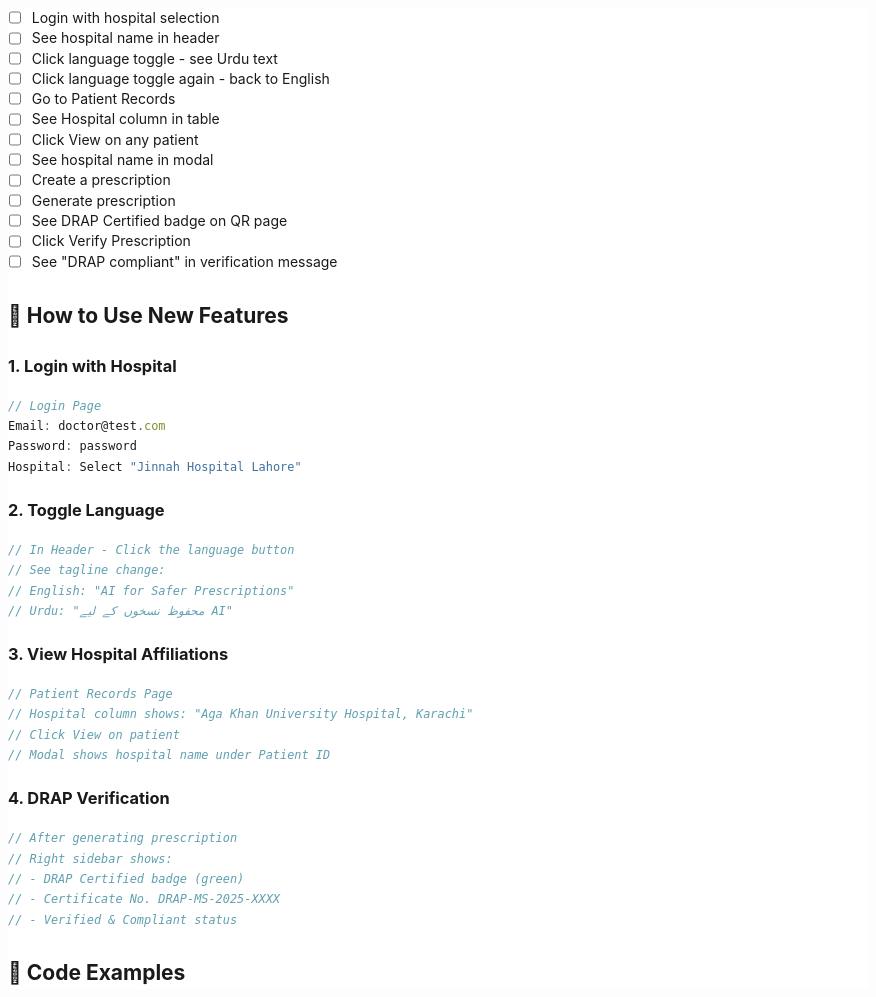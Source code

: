 - [ ] Login with hospital selection
- [ ] See hospital name in header
- [ ] Click language toggle - see Urdu text
- [ ] Click language toggle again - back to English
- [ ] Go to Patient Records
- [ ] See Hospital column in table
- [ ] Click View on any patient
- [ ] See hospital name in modal
- [ ] Create a prescription
- [ ] Generate prescription
- [ ] See DRAP Certified badge on QR page
- [ ] Click Verify Prescription
- [ ] See "DRAP compliant" in verification message

## 🚀 How to Use New Features

### 1. Login with Hospital
```javascript
// Login Page
Email: doctor@test.com
Password: password
Hospital: Select "Jinnah Hospital Lahore"
```

### 2. Toggle Language
```javascript
// In Header - Click the language button
// See tagline change: 
// English: "AI for Safer Prescriptions"
// Urdu: "محفوظ نسخوں کے لیے AI"
```

### 3. View Hospital Affiliations
```javascript
// Patient Records Page
// Hospital column shows: "Aga Khan University Hospital, Karachi"
// Click View on patient
// Modal shows hospital name under Patient ID
```

### 4. DRAP Verification
```javascript
// After generating prescription
// Right sidebar shows:
// - DRAP Certified badge (green)
// - Certificate No. DRAP-MS-2025-XXXX
// - Verified & Compliant status
```

## 📝 Code Examples
